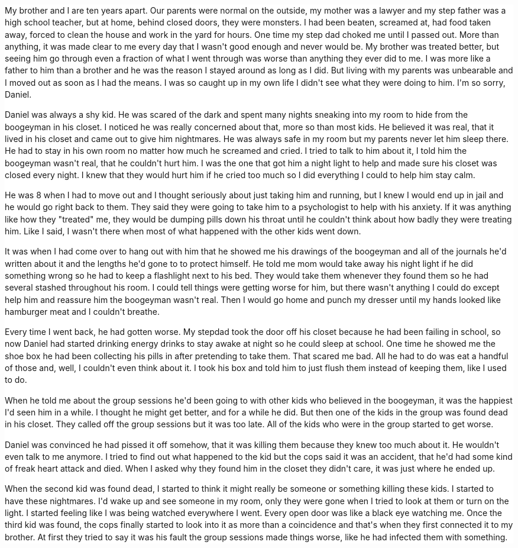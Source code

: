 My brother and I are ten years apart. Our parents were normal on the outside, my mother was a lawyer and my step father was a high school teacher, but at home, behind closed doors, they were monsters. I had been beaten, screamed at, had food taken away, forced to clean the house and work in the yard for hours. One time my step dad choked me until I passed out. More than anything, it was made clear to me every day that I wasn't good enough and never would be. My brother was treated better, but seeing him go through even a fraction of what I went through was worse than anything they ever did to me. I was more like a father to him than a brother and he was the reason I stayed around as long as I did. But living with my parents was unbearable and I moved out as soon as I had the means. I was so caught up in my own life I didn't see what they were doing to him. I'm so sorry, Daniel.

Daniel was always a shy kid. He was scared of the dark and spent many nights sneaking into my room to hide from the boogeyman in his closet. I noticed he was really concerned about that, more so than most kids. He believed it was real, that it lived in his closet and came out to give him nightmares. He was always safe in my room but my parents never let him sleep there. He had to stay in his own room no matter how much he screamed and cried. I tried to talk to him about it, I told him the boogeyman wasn't real, that he couldn't hurt him. I was the one that got him a night light to help and made sure his closet was closed every night. I knew that they would hurt him if he cried too much so I did everything I could to help him stay calm.

He was 8 when I had to move out and I thought seriously about just taking him and running, but I knew I would end up in jail and he would go right back to them. They said they were going to take him to a psychologist to help with his anxiety. If it was anything like how they "treated" me, they would be dumping pills down his throat until he couldn't think about how badly they were treating him. Like I said, I wasn't there when most of what happened with the other kids went down.

It was when I had come over to hang out with him that he showed me his drawings of the boogeyman and all of the journals he'd written about it and the lengths he'd gone to to protect himself. He told me mom would take away his night light if he did something wrong so he had to keep a flashlight next to his bed. They would take them whenever they found them so he had several stashed throughout his room. I could tell things were getting worse for him, but there wasn't anything I could do except help him and reassure him the boogeyman wasn't real. Then I would go home and punch my dresser until my hands looked like hamburger meat and I couldn't breathe.

Every time I went back, he had gotten worse. My stepdad took the door off his closet because he had been failing in school, so now Daniel had started drinking energy drinks to stay awake at night so he could sleep at school. One time he showed me the shoe box he had been collecting his pills in after pretending to take them. That scared me bad. All he had to do was eat a handful of those and, well, I couldn't even think about it. I took his box and told him to just flush them instead of keeping them, like I used to do.

When he told me about the group sessions he'd been going to with other kids who believed in the boogeyman, it was the happiest I'd seen him in a while. I thought he might get better, and for a while he did. But then one of the kids in the group was found dead in his closet. They called off the group sessions but it was too late. All of the kids who were in the group started to get worse.

Daniel was convinced he had pissed it off somehow, that it was killing them because they knew too much about it. He wouldn't even talk to me anymore. I tried to find out what happened to the kid but the cops said it was an accident, that he'd had some kind of freak heart attack and died. When I asked why they found him in the closet they didn't care, it was just where he ended up.

When the second kid was found dead, I started to think it might really be someone or something killing these kids. I started to have these nightmares. I'd wake up and see someone in my room, only they were gone when I tried to look at them or turn on the light. I started feeling like I was being watched everywhere I went. Every open door was like a black eye watching me. Once the third kid was found, the cops finally started to look into it as more than a coincidence and that's when they first connected it to my brother. At first they tried to say it was his fault the group sessions made things worse, like he had infected them with something.
